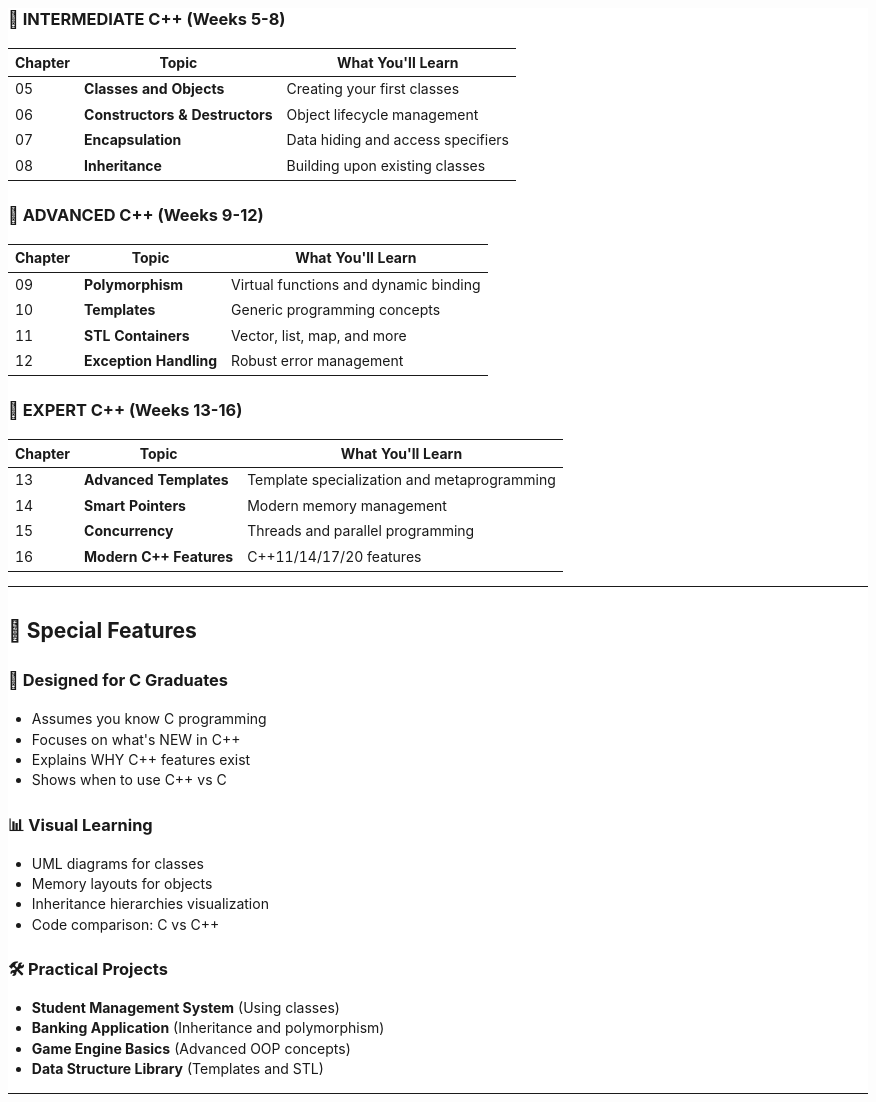 ### 🌿 **INTERMEDIATE C++ (Weeks 5-8)**
| Chapter | Topic | What You'll Learn |
|---------|--------|-------------------|
| 05 | **Classes and Objects** | Creating your first classes |
| 06 | **Constructors & Destructors** | Object lifecycle management |
| 07 | **Encapsulation** | Data hiding and access specifiers |
| 08 | **Inheritance** | Building upon existing classes |

### 🌳 **ADVANCED C++ (Weeks 9-12)**
| Chapter | Topic | What You'll Learn |
|---------|--------|-------------------|
| 09 | **Polymorphism** | Virtual functions and dynamic binding |
| 10 | **Templates** | Generic programming concepts |
| 11 | **STL Containers** | Vector, list, map, and more |
| 12 | **Exception Handling** | Robust error management |

### 🚀 **EXPERT C++ (Weeks 13-16)**
| Chapter | Topic | What You'll Learn |
|---------|--------|-------------------|
| 13 | **Advanced Templates** | Template specialization and metaprogramming |
| 14 | **Smart Pointers** | Modern memory management |
| 15 | **Concurrency** | Threads and parallel programming |
| 16 | **Modern C++ Features** | C++11/14/17/20 features |

---

## 🎨 Special Features

### 🎯 **Designed for C Graduates**
- Assumes you know C programming
- Focuses on what's NEW in C++
- Explains WHY C++ features exist
- Shows when to use C++ vs C

### 📊 **Visual Learning**
- UML diagrams for classes
- Memory layouts for objects
- Inheritance hierarchies visualization
- Code comparison: C vs C++

### 🛠️ **Practical Projects**
- **Student Management System** (Using classes)
- **Banking Application** (Inheritance and polymorphism)
- **Game Engine Basics** (Advanced OOP concepts)
- **Data Structure Library** (Templates and STL)

---